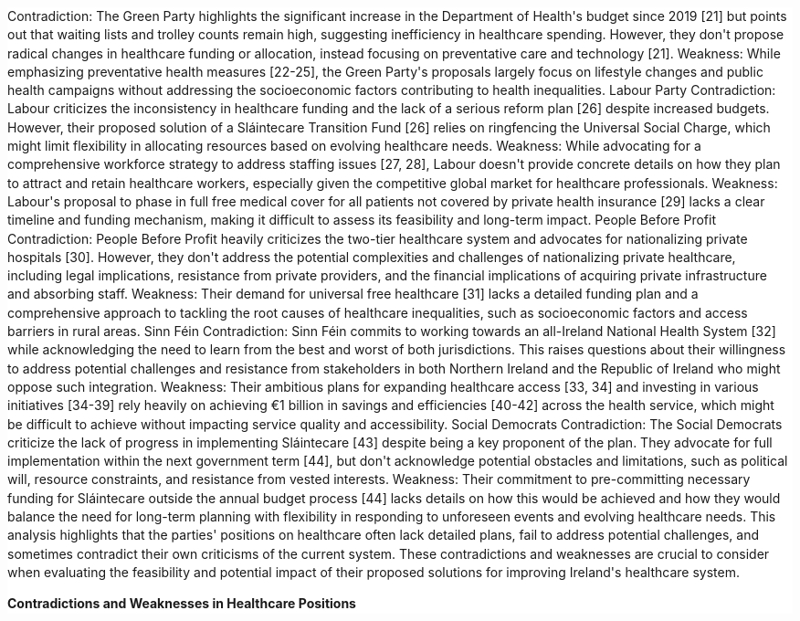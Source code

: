 Contradiction: The Green Party highlights the significant increase in the Department of Health's budget since 2019 [21] but points out that waiting lists and trolley counts remain high, suggesting inefficiency in healthcare spending. However, they don't propose radical changes in healthcare funding or allocation, instead focusing on preventative care and technology [21].
Weakness: While emphasizing preventative health measures [22-25], the Green Party's proposals largely focus on lifestyle changes and public health campaigns without addressing the socioeconomic factors contributing to health inequalities.
Labour Party
Contradiction: Labour criticizes the inconsistency in healthcare funding and the lack of a serious reform plan [26] despite increased budgets. However, their proposed solution of a Sláintecare Transition Fund [26] relies on ringfencing the Universal Social Charge, which might limit flexibility in allocating resources based on evolving healthcare needs.
Weakness: While advocating for a comprehensive workforce strategy to address staffing issues [27, 28], Labour doesn't provide concrete details on how they plan to attract and retain healthcare workers, especially given the competitive global market for healthcare professionals.
Weakness: Labour's proposal to phase in full free medical cover for all patients not covered by private health insurance [29] lacks a clear timeline and funding mechanism, making it difficult to assess its feasibility and long-term impact.
People Before Profit
Contradiction: People Before Profit heavily criticizes the two-tier healthcare system and advocates for nationalizing private hospitals [30]. However, they don't address the potential complexities and challenges of nationalizing private healthcare, including legal implications, resistance from private providers, and the financial implications of acquiring private infrastructure and absorbing staff.
Weakness: Their demand for universal free healthcare [31] lacks a detailed funding plan and a comprehensive approach to tackling the root causes of healthcare inequalities, such as socioeconomic factors and access barriers in rural areas.
Sinn Féin
Contradiction: Sinn Féin commits to working towards an all-Ireland National Health System [32] while acknowledging the need to learn from the best and worst of both jurisdictions. This raises questions about their willingness to address potential challenges and resistance from stakeholders in both Northern Ireland and the Republic of Ireland who might oppose such integration.
Weakness: Their ambitious plans for expanding healthcare access [33, 34] and investing in various initiatives [34-39] rely heavily on achieving €1 billion in savings and efficiencies [40-42] across the health service, which might be difficult to achieve without impacting service quality and accessibility.
Social Democrats
Contradiction: The Social Democrats criticize the lack of progress in implementing Sláintecare [43] despite being a key proponent of the plan. They advocate for full implementation within the next government term [44], but don't acknowledge potential obstacles and limitations, such as political will, resource constraints, and resistance from vested interests.
Weakness: Their commitment to pre-committing necessary funding for Sláintecare outside the annual budget process [44] lacks details on how this would be achieved and how they would balance the need for long-term planning with flexibility in responding to unforeseen events and evolving healthcare needs.
This analysis highlights that the parties' positions on healthcare often lack detailed plans, fail to address potential challenges, and sometimes contradict their own criticisms of the current system. These contradictions and weaknesses are crucial to consider when evaluating the feasibility and potential impact of their proposed solutions for improving Ireland's healthcare system.

**Contradictions and Weaknesses in Healthcare Positions**
